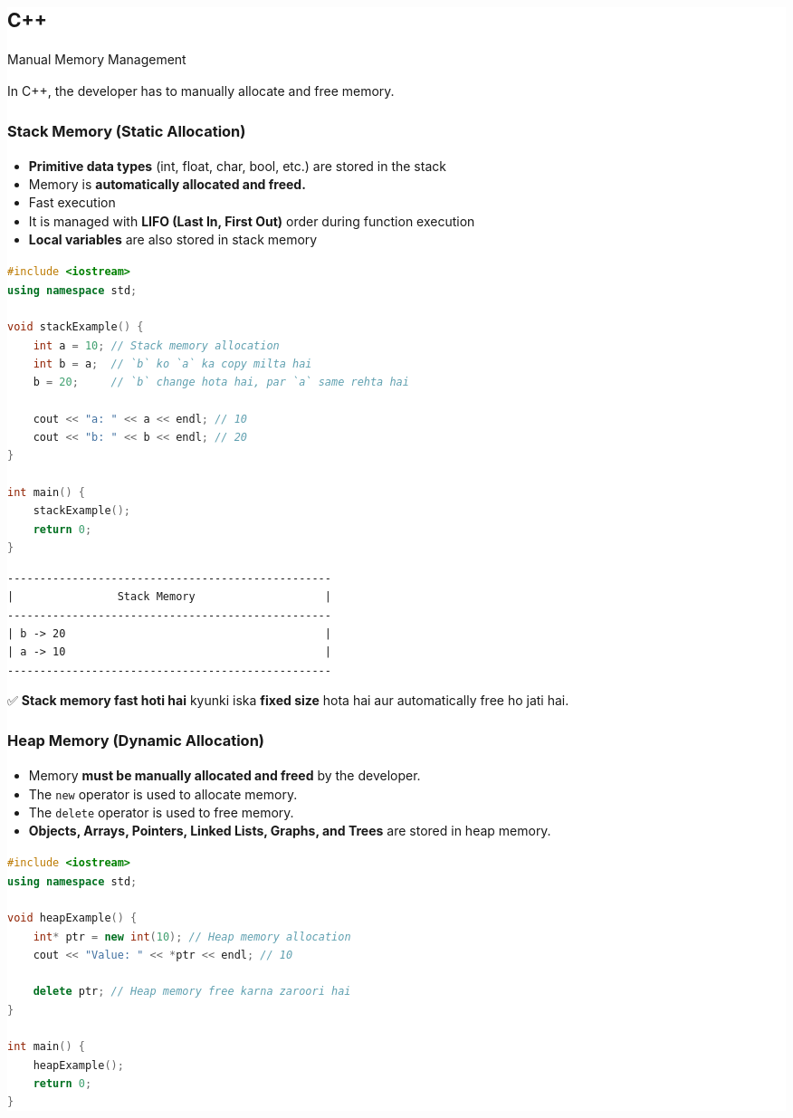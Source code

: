 ## C++

Manual Memory Management

In C++, the developer has to manually allocate and free memory.

### **Stack Memory** (Static Allocation)

- **Primitive data types** (int, float, char, bool, etc.) are stored in the stack
- Memory is **automatically allocated and freed.**
- Fast execution
- It is managed with **LIFO (Last In, First Out)** order during function execution
- **Local variables** are also stored in stack memory

```cpp
#include <iostream>
using namespace std;

void stackExample() {
    int a = 10; // Stack memory allocation
    int b = a;  // `b` ko `a` ka copy milta hai
    b = 20;     // `b` change hota hai, par `a` same rehta hai

    cout << "a: " << a << endl; // 10
    cout << "b: " << b << endl; // 20
}

int main() {
    stackExample();
    return 0;
}
```

```
--------------------------------------------------
|                Stack Memory                    |
--------------------------------------------------
| b -> 20                                        |
| a -> 10                                        |
--------------------------------------------------
```

✅ **Stack memory fast hoti hai** kyunki iska **fixed size** hota hai aur automatically free ho jati hai.

### Heap Memory (Dynamic Allocation)

- Memory **must be manually allocated and freed** by the developer.
- The `new` operator is used to allocate memory.
- The `delete` operator is used to free memory.
- **Objects, Arrays, Pointers, Linked Lists, Graphs, and Trees** are stored in heap memory.

```cpp
#include <iostream>
using namespace std;

void heapExample() {
    int* ptr = new int(10); // Heap memory allocation
    cout << "Value: " << *ptr << endl; // 10

    delete ptr; // Heap memory free karna zaroori hai
}

int main() {
    heapExample();
    return 0;
}
```